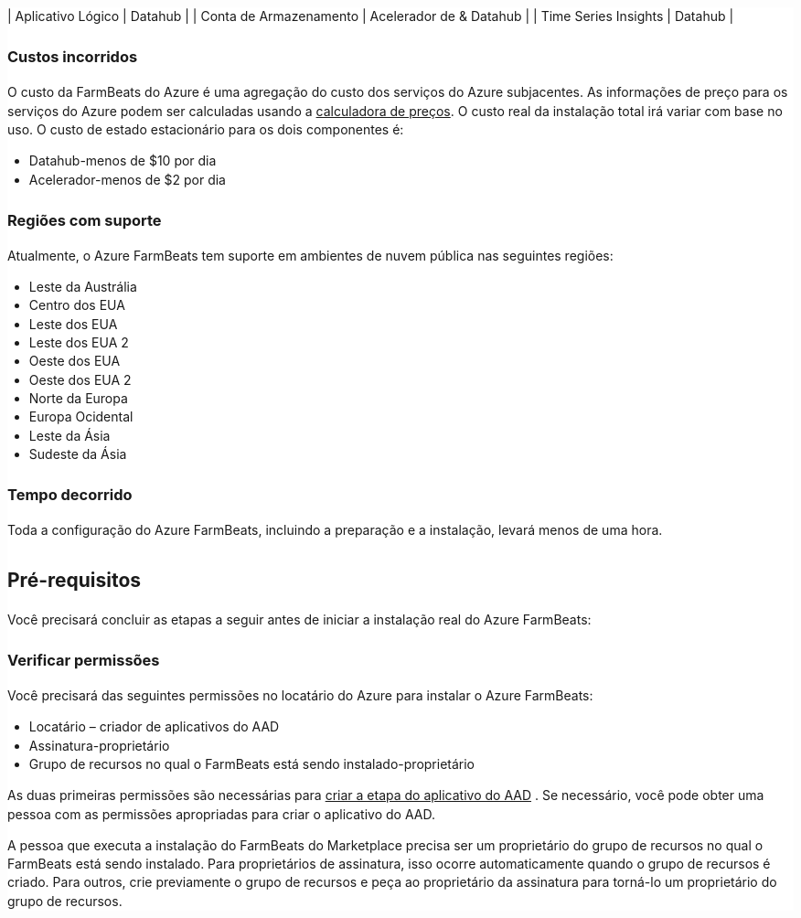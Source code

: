 | Aplicativo Lógico      |  Datahub       |
| Conta de Armazenamento      |     Acelerador de & Datahub      |
| Time Series Insights     |    Datahub    |

### <a name="costs-incurred"></a>Custos incorridos

O custo da FarmBeats do Azure é uma agregação do custo dos serviços do Azure subjacentes. As informações de preço para os serviços do Azure podem ser calculadas usando a [calculadora de preços](https://azure.microsoft.com/pricing/calculator). O custo real da instalação total irá variar com base no uso. O custo de estado estacionário para os dois componentes é:

- Datahub-menos de $10 por dia
- Acelerador-menos de $2 por dia

### <a name="regions-supported"></a>Regiões com suporte

Atualmente, o Azure FarmBeats tem suporte em ambientes de nuvem pública nas seguintes regiões:

- Leste da Austrália
- Centro dos EUA
- Leste dos EUA
- Leste dos EUA 2
- Oeste dos EUA
- Oeste dos EUA 2
- Norte da Europa
- Europa Ocidental
- Leste da Ásia
- Sudeste da Ásia

### <a name="time-taken"></a>Tempo decorrido

Toda a configuração do Azure FarmBeats, incluindo a preparação e a instalação, levará menos de uma hora.

## <a name="prerequisites"></a>Pré-requisitos

Você precisará concluir as etapas a seguir antes de iniciar a instalação real do Azure FarmBeats:

### <a name="verify-permissions"></a>Verificar permissões

Você precisará das seguintes permissões no locatário do Azure para instalar o Azure FarmBeats:

- Locatário – criador de aplicativos do AAD
- Assinatura-proprietário
- Grupo de recursos no qual o FarmBeats está sendo instalado-proprietário

As duas primeiras permissões são necessárias para [criar a etapa do aplicativo do AAD](#create-an-aad-application) . Se necessário, você pode obter uma pessoa com as permissões apropriadas para criar o aplicativo do AAD.

A pessoa que executa a instalação do FarmBeats do Marketplace precisa ser um proprietário do grupo de recursos no qual o FarmBeats está sendo instalado. Para proprietários de assinatura, isso ocorre automaticamente quando o grupo de recursos é criado. Para outros, crie previamente o grupo de recursos e peça ao proprietário da assinatura para torná-lo um proprietário do grupo de recursos.
